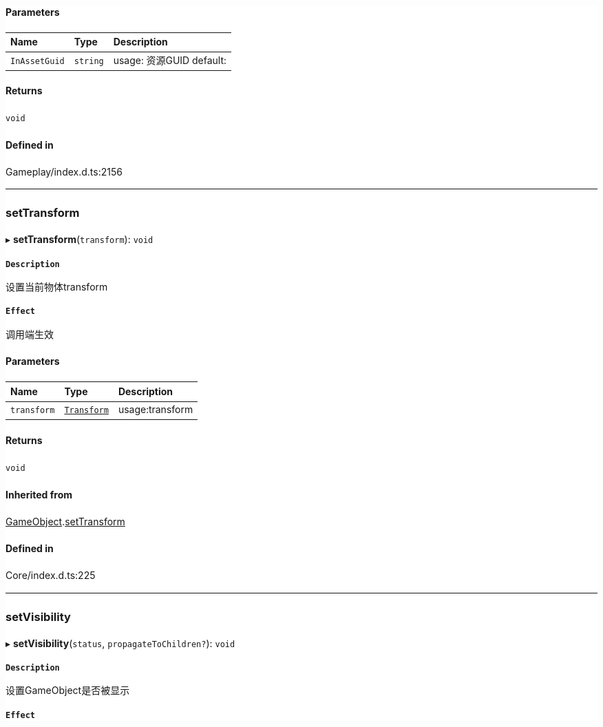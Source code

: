 #### Parameters

| Name | Type | Description |
| :------ | :------ | :------ |
| `InAssetGuid` | `string` | usage: 资源GUID default: |

#### Returns

`void`

#### Defined in

Gameplay/index.d.ts:2156

___

### setTransform

▸ **setTransform**(`transform`): `void`

**`Description`**

设置当前物体transform

**`Effect`**

调用端生效

#### Parameters

| Name | Type | Description |
| :------ | :------ | :------ |
| `transform` | [`Transform`](Type.Type.Transform.md) | usage:transform |

#### Returns

`void`

#### Inherited from

[GameObject](Core.Core.GameObject.md).[setTransform](Core.Core.GameObject.md#settransform)

#### Defined in

Core/index.d.ts:225

___

### setVisibility

▸ **setVisibility**(`status`, `propagateToChildren?`): `void`

**`Description`**

设置GameObject是否被显示

**`Effect`**
